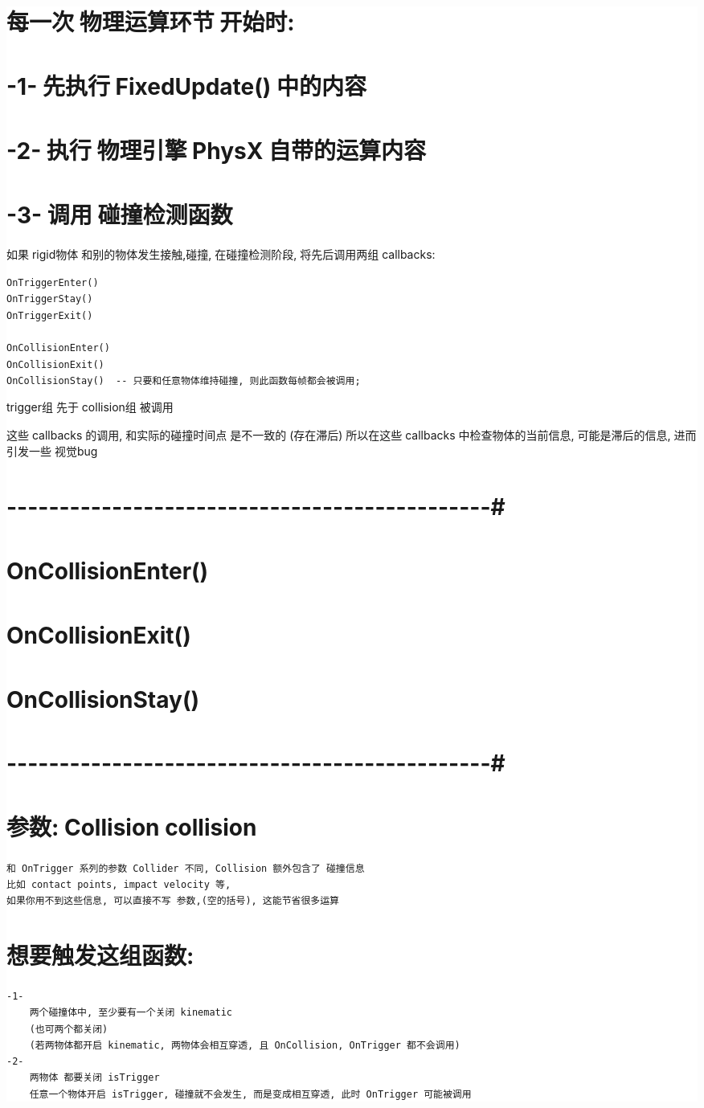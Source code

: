 # 每一次 物理运算环节 开始时:
# -1- 先执行 FixedUpdate() 中的内容
# -2- 执行 物理引擎 PhysX 自带的运算内容
# -3- 调用 碰撞检测函数

如果 rigid物体 和别的物体发生接触,碰撞,
在碰撞检测阶段, 将先后调用两组 callbacks:

	OnTriggerEnter()
	OnTriggerStay()
	OnTriggerExit()

	OnCollisionEnter()
	OnCollisionExit()
	OnCollisionStay()  -- 只要和任意物体维持碰撞, 则此函数每帧都会被调用;

trigger组 先于 collision组 被调用

这些 callbacks 的调用, 和实际的碰撞时间点 是不一致的 (存在滞后)
所以在这些 callbacks 中检查物体的当前信息, 可能是滞后的信息, 进而引发一些 视觉bug



# ----------------------------------------------#
#		OnCollisionEnter()
#		OnCollisionExit()
#		OnCollisionStay()
# ----------------------------------------------#

# 参数: Collision collision
	和 OnTrigger 系列的参数 Collider 不同, Collision 额外包含了 碰撞信息
	比如 contact points, impact velocity 等, 
	如果你用不到这些信息, 可以直接不写 参数,(空的括号), 这能节省很多运算

# 想要触发这组函数:
	-1- 
		两个碰撞体中, 至少要有一个关闭 kinematic
		(也可两个都关闭)
		(若两物体都开启 kinematic, 两物体会相互穿透, 且 OnCollision, OnTrigger 都不会调用)
	-2-
		两物体 都要关闭 isTrigger
		任意一个物体开启 isTrigger, 碰撞就不会发生, 而是变成相互穿透, 此时 OnTrigger 可能被调用
